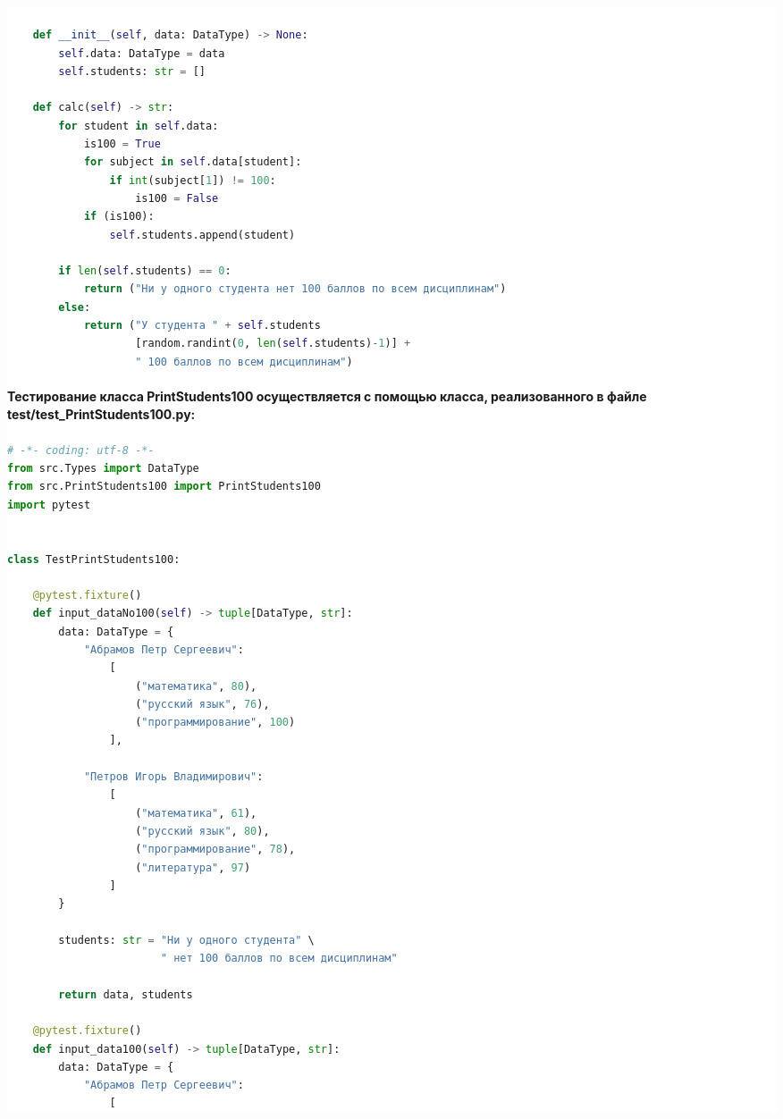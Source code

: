 ```python

    def __init__(self, data: DataType) -> None:
        self.data: DataType = data
        self.students: str = []

    def calc(self) -> str:
        for student in self.data:
            is100 = True
            for subject in self.data[student]:
                if int(subject[1]) != 100:
                    is100 = False
            if (is100):
                self.students.append(student)

        if len(self.students) == 0:
            return ("Ни у одного студента нет 100 баллов по всем дисциплинам")
        else:
            return ("У студента " + self.students
                    [random.randint(0, len(self.students)-1)] +
                    " 100 баллов по всем дисциплинам")
```

#### Тестирование класса PrintStudents100 осуществляется с помощью класса, реализованного в файле test/test_PrintStudents100.py:
```python
# -*- coding: utf-8 -*-
from src.Types import DataType
from src.PrintStudents100 import PrintStudents100
import pytest


class TestPrintStudents100:

    @pytest.fixture()
    def input_dataNo100(self) -> tuple[DataType, str]:
        data: DataType = {
            "Абрамов Петр Сергеевич":
                [
                    ("математика", 80),
                    ("русский язык", 76),
                    ("программирование", 100)
                ],

            "Петров Игорь Владимирович":
                [
                    ("математика", 61),
                    ("русский язык", 80),
                    ("программирование", 78),
                    ("литература", 97)
                ]
        }

        students: str = "Ни у одного студента" \
                        " нет 100 баллов по всем дисциплинам"

        return data, students

    @pytest.fixture()
    def input_data100(self) -> tuple[DataType, str]:
        data: DataType = {
            "Абрамов Петр Сергеевич":
                [
```
